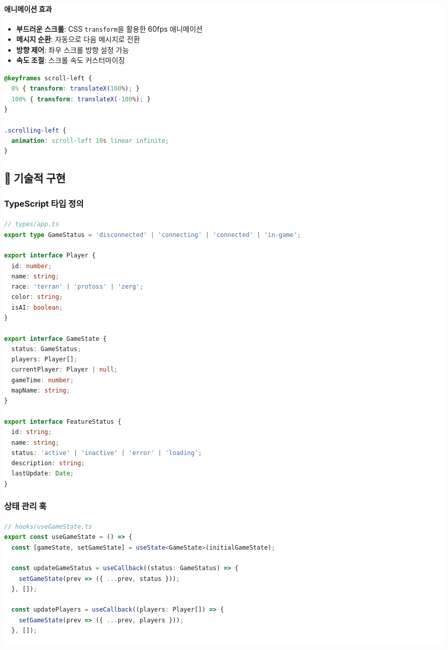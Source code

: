 #### 애니메이션 효과
- **부드러운 스크롤**: CSS `transform`을 활용한 60fps 애니메이션
- **메시지 순환**: 자동으로 다음 메시지로 전환
- **방향 제어**: 좌우 스크롤 방향 설정 가능
- **속도 조절**: 스크롤 속도 커스터마이징

```css
@keyframes scroll-left {
  0% { transform: translateX(100%); }
  100% { transform: translateX(-100%); }
}

.scrolling-left {
  animation: scroll-left 10s linear infinite;
}
```

## 🔧 기술적 구현

### TypeScript 타입 정의
```typescript
// types/app.ts
export type GameStatus = 'disconnected' | 'connecting' | 'connected' | 'in-game';

export interface Player {
  id: number;
  name: string;
  race: 'terran' | 'protoss' | 'zerg';
  color: string;
  isAI: boolean;
}

export interface GameState {
  status: GameStatus;
  players: Player[];
  currentPlayer: Player | null;
  gameTime: number;
  mapName: string;
}

export interface FeatureStatus {
  id: string;
  name: string;
  status: 'active' | 'inactive' | 'error' | 'loading';
  description: string;
  lastUpdate: Date;
}
```

### 상태 관리 훅
```typescript
// hooks/useGameState.ts
export const useGameState = () => {
  const [gameState, setGameState] = useState<GameState>(initialGameState);
  
  const updateGameStatus = useCallback((status: GameStatus) => {
    setGameState(prev => ({ ...prev, status }));
  }, []);
  
  const updatePlayers = useCallback((players: Player[]) => {
    setGameState(prev => ({ ...prev, players }));
  }, []);
  
```